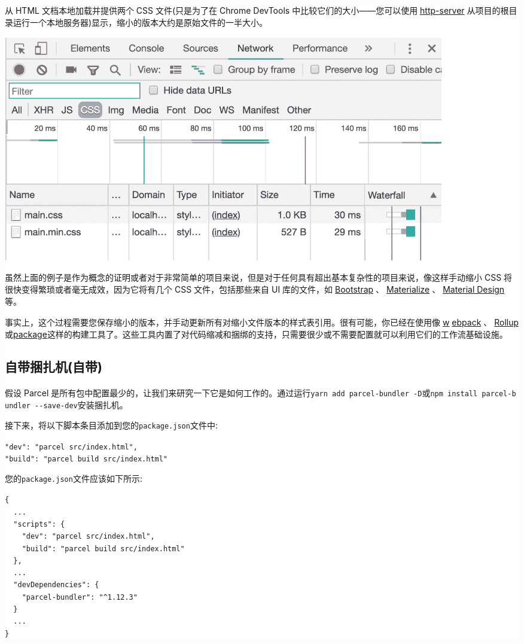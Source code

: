 从 HTML 文档本地加载并提供两个 CSS 文件(只是为了在 Chrome DevTools 中比较它们的大小——您可以使用 [http-server](https://www.npmjs.com/package/http-server) 从项目的根目录运行一个本地服务器)显示，缩小的版本大约是原始文件的一半大小。

![CSS File Comparison In Chrome DevTools](img/5f2c389d714f7d5b9fd7a4e42c304fef.png)

虽然上面的例子是作为概念的证明或者对于非常简单的项目来说，但是对于任何具有超出基本复杂性的项目来说，像这样手动缩小 CSS 将很快变得繁琐或者毫无成效，因为它将有几个 CSS 文件，包括那些来自 UI 库的文件，如 [Bootstrap](https://getbootstrap.com/) 、 [Materialize](https://materializecss.com/) 、 [Material Design](https://material.io/develop/web/) 等。

事实上，这个过程需要您保存缩小的版本，并手动更新所有对缩小文件版本的样式表引用。很有可能，你已经在使用像 [w](https://webpack.js.org/) [ebpack](https://webpack.js.org/) 、 [Rollup](https://rollupjs.org/guide/en/) 或[package](https://parceljs.org/)这样的构建工具了。这些工具内置了对代码缩减和捆绑的支持，只需要很少或不需要配置就可以利用它们的工作流基础设施。

## 自带捆扎机(自带)

假设 Parcel 是所有包中配置最少的，让我们来研究一下它是如何工作的。通过运行`yarn add parcel-bundler -D`或`npm install parcel-bundler --save-dev`安装捆扎机。

接下来，将以下脚本条目添加到您的`package.json`文件中:

```
"dev": "parcel src/index.html",
"build": "parcel build src/index.html"
```

您的`package.json`文件应该如下所示:

```
{
  ...
  "scripts": {
    "dev": "parcel src/index.html",
    "build": "parcel build src/index.html"
  },
  ...
  "devDependencies": {
    "parcel-bundler": "^1.12.3"
  }
  ...
}
```
